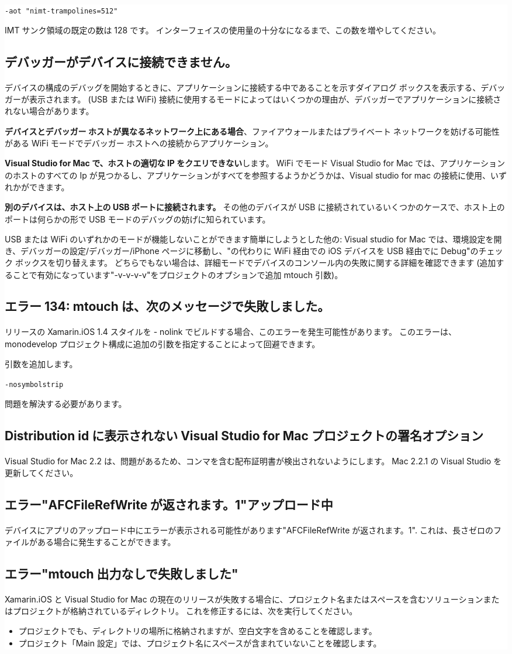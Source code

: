  `-aot "nimt-trampolines=512"`

IMT サンク領域の既定の数は 128 です。  インターフェイスの使用量の十分なになるまで、この数を増やしてください。

## <a name="debugger-is-unable-to-connect-with-the-device"></a>デバッガーがデバイスに接続できません。

デバイスの構成のデバッグを開始するときに、アプリケーションに接続する中であることを示すダイアログ ボックスを表示する、デバッガーが表示されます。 (USB または WiFi) 接続に使用するモードによってはいくつかの理由が、デバッガーでアプリケーションに接続されない場合があります。

 **デバイスとデバッガー ホストが異なるネットワーク上にある場合**、ファイアウォールまたはプライベート ネットワークを妨げる可能性がある WiFi モードでデバッガー ホストへの接続からアプリケーション。

 **Visual Studio for Mac で、ホストの適切な IP をクエリできない**します。 WiFi でモード Visual Studio for Mac では、アプリケーションのホストのすべての Ip が見つかるし、アプリケーションがすべてを参照するようかどうかは、Visual studio for mac の接続に使用、いずれかができます。

 **別のデバイスは、ホスト上の USB ポートに接続されます。** その他のデバイスが USB に接続されているいくつかのケースで、ホスト上のポートは何らかの形で USB モードのデバッグの妨げに知られています。

USB または WiFi のいずれかのモードが機能しないことができます簡単にしようとした他の: Visual studio for Mac では、環境設定を開き、デバッガーの設定/デバッガー/iPhone ページに移動し、"の代わりに WiFi 経由での iOS デバイスを USB 経由でに Debug"のチェック ボックスを切り替えます。   どちらでもない場合は、詳細モードでデバイスのコンソール内の失敗に関する詳細を確認できます (追加することで有効になっています"-v-v-v-v"をプロジェクトのオプションで追加 mtouch 引数)。

## <a name="error-134-mtouch-failed-with-the-following-message"></a>エラー 134: mtouch は、次のメッセージで失敗しました。

リリースの Xamarin.iOS 1.4 スタイルを - nolink でビルドする場合、このエラーを発生可能性があります。 このエラーは、monodevelop プロジェクト構成に追加の引数を指定することによって回避できます。

引数を追加します。

 `-nosymbolstrip`

問題を解決する必要があります。

## <a name="distribution-identity-is-not-shown-in-visual-studio-for-mac-project-signing-options"></a>Distribution id に表示されない Visual Studio for Mac プロジェクトの署名オプション

Visual Studio for Mac 2.2 は、問題があるため、コンマを含む配布証明書が検出されないようにします。 Mac 2.2.1 の Visual Studio を更新してください。

## <a name="error-afcfilerefwrite-returned-1-during-upload"></a>エラー"AFCFileRefWrite が返されます。1"アップロード中

デバイスにアプリのアップロード中にエラーが表示される可能性があります"AFCFileRefWrite が返されます。1". これは、長さゼロのファイルがある場合に発生することができます。

## <a name="error-mtouch-failed-with-no-output"></a>エラー"mtouch 出力なしで失敗しました"

Xamarin.iOS と Visual Studio for Mac の現在のリリースが失敗する場合に、プロジェクト名またはスペースを含むソリューションまたはプロジェクトが格納されているディレクトリ。
これを修正するには、次を実行してください。


-  プロジェクトでも、ディレクトリの場所に格納されますが、空白文字を含めることを確認します。
-  プロジェクト「Main 設定」では、プロジェクト名にスペースが含まれていないことを確認します。
